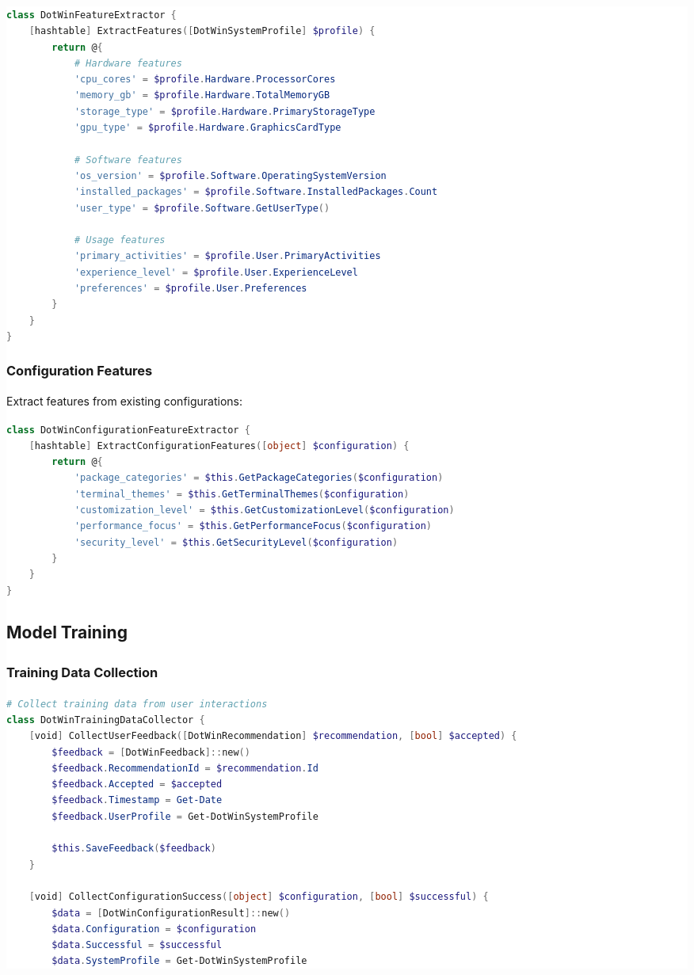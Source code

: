 ```powershell
class DotWinFeatureExtractor {
    [hashtable] ExtractFeatures([DotWinSystemProfile] $profile) {
        return @{
            # Hardware features
            'cpu_cores' = $profile.Hardware.ProcessorCores
            'memory_gb' = $profile.Hardware.TotalMemoryGB
            'storage_type' = $profile.Hardware.PrimaryStorageType
            'gpu_type' = $profile.Hardware.GraphicsCardType

            # Software features
            'os_version' = $profile.Software.OperatingSystemVersion
            'installed_packages' = $profile.Software.InstalledPackages.Count
            'user_type' = $profile.Software.GetUserType()

            # Usage features
            'primary_activities' = $profile.User.PrimaryActivities
            'experience_level' = $profile.User.ExperienceLevel
            'preferences' = $profile.User.Preferences
        }
    }
}
```

### Configuration Features

Extract features from existing configurations:

```powershell
class DotWinConfigurationFeatureExtractor {
    [hashtable] ExtractConfigurationFeatures([object] $configuration) {
        return @{
            'package_categories' = $this.GetPackageCategories($configuration)
            'terminal_themes' = $this.GetTerminalThemes($configuration)
            'customization_level' = $this.GetCustomizationLevel($configuration)
            'performance_focus' = $this.GetPerformanceFocus($configuration)
            'security_level' = $this.GetSecurityLevel($configuration)
        }
    }
}
```

## Model Training

### Training Data Collection

```powershell
# Collect training data from user interactions
class DotWinTrainingDataCollector {
    [void] CollectUserFeedback([DotWinRecommendation] $recommendation, [bool] $accepted) {
        $feedback = [DotWinFeedback]::new()
        $feedback.RecommendationId = $recommendation.Id
        $feedback.Accepted = $accepted
        $feedback.Timestamp = Get-Date
        $feedback.UserProfile = Get-DotWinSystemProfile

        $this.SaveFeedback($feedback)
    }
    
    [void] CollectConfigurationSuccess([object] $configuration, [bool] $successful) {
        $data = [DotWinConfigurationResult]::new()
        $data.Configuration = $configuration
        $data.Successful = $successful
        $data.SystemProfile = Get-DotWinSystemProfile

```